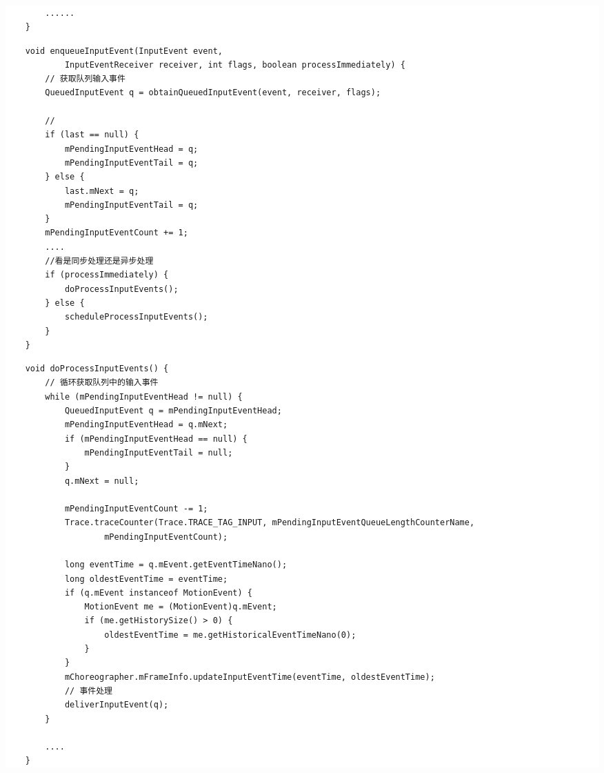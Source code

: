 ```
        ......
    }
```

```
    void enqueueInputEvent(InputEvent event,
            InputEventReceiver receiver, int flags, boolean processImmediately) {
        // 获取队列输入事件
        QueuedInputEvent q = obtainQueuedInputEvent(event, receiver, flags);

        // 
        if (last == null) {
            mPendingInputEventHead = q;
            mPendingInputEventTail = q;
        } else {
            last.mNext = q;
            mPendingInputEventTail = q;
        }
        mPendingInputEventCount += 1;
        ....
        //看是同步处理还是异步处理
        if (processImmediately) {
            doProcessInputEvents();
        } else {
            scheduleProcessInputEvents();
        }
    }
```

```
    void doProcessInputEvents() {
        // 循环获取队列中的输入事件
        while (mPendingInputEventHead != null) {
            QueuedInputEvent q = mPendingInputEventHead;
            mPendingInputEventHead = q.mNext;
            if (mPendingInputEventHead == null) {
                mPendingInputEventTail = null;
            }
            q.mNext = null;

            mPendingInputEventCount -= 1;
            Trace.traceCounter(Trace.TRACE_TAG_INPUT, mPendingInputEventQueueLengthCounterName,
                    mPendingInputEventCount);

            long eventTime = q.mEvent.getEventTimeNano();
            long oldestEventTime = eventTime;
            if (q.mEvent instanceof MotionEvent) {
                MotionEvent me = (MotionEvent)q.mEvent;
                if (me.getHistorySize() > 0) {
                    oldestEventTime = me.getHistoricalEventTimeNano(0);
                }
            }
            mChoreographer.mFrameInfo.updateInputEventTime(eventTime, oldestEventTime);
            // 事件处理
            deliverInputEvent(q);
        }

        ....
    }
```
